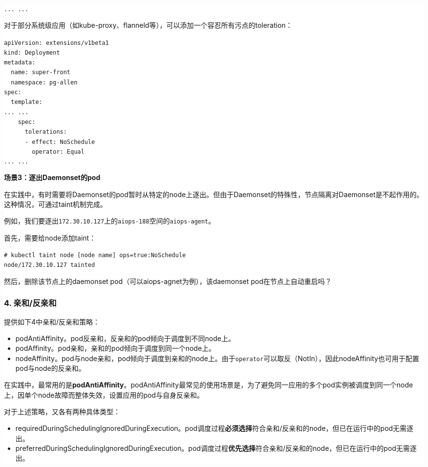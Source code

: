 ```
... ...
```

对于部分系统级应用（如kube-proxy、flanneld等），可以添加一个容忍所有污点的toleration：

```
apiVersion: extensions/v1beta1
kind: Deployment
metadata:
  name: super-front
  namespace: pg-allen
spec:
  template:
... ...
    spec:
      tolerations:
      - effect: NoSchedule
        operator: Equal
... ...
```



**场景3：逐出Daemonset的pod**

在实践中，有时需要将Daemonset的pod暂时从特定的node上逐出。但由于Daemonset的特殊性，节点隔离对Daemonset是不起作用的。这种情况，可通过taint机制完成。

例如，我们要逐出``172.30.10.127``上的``aiops-188``空间的``aiops-agent``。

首先，需要给node添加taint：

```
# kubectl taint node [node name] ops=true:NoSchedule
node/172.30.10.127 tainted
```

然后，删除该节点上的daemonset pod（可以aiops-agnet为例），该daemonset pod在节点上自动重启吗？



### 4.  亲和/反亲和

提供如下4中亲和/反亲和策略：
* podAntiAffinity。pod反亲和，反亲和的pod倾向于调度到不同node上。
* podAffinity。pod亲和，亲和的pod倾向于调度到同一个node上。
* nodeAffinity。pod与node亲和，pod倾向于调度到亲和的node上。由于``operator``可以取反（NotIn），因此nodeAffinity也可用于配置pod与node的反亲和。

在实践中，最常用的是**podAntiAffinity**。podAntiAffinity最常见的使用场景是，为了避免同一应用的多个pod实例被调度到同一个node上，因单个node故障而整体失效，设置应用的pod与自身反亲和。



对于上述策略，又各有两种具体类型：

* requiredDuringSchedulingIgnoredDuringExecution。pod调度过程**必须选择**符合亲和/反亲和的node，但已在运行中的pod无需逐出。
* preferredDuringSchedulingIgnoredDuringExecution。pod调度过程**优先选择**符合亲和/反亲和的node，但已在运行中的pod无需逐出。



